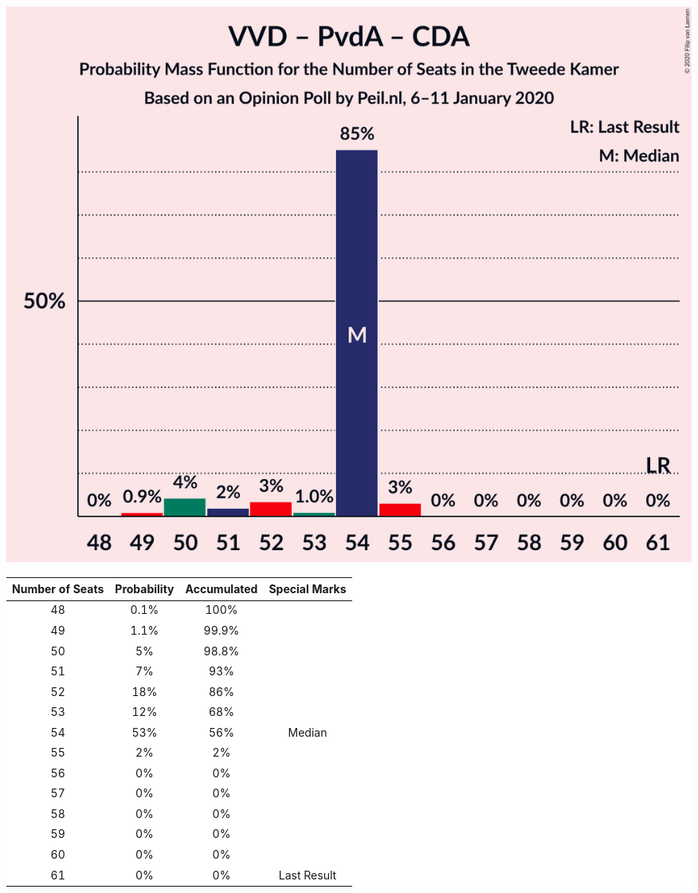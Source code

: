 ![Graph with seats probability mass function not yet produced](2020-01-11-Peilnl-coalitions-seats-pmf-vvd–pvda–cda.png "Seats Probability Mass Function")

| Number of Seats | Probability | Accumulated | Special Marks |
|:---------------:|:-----------:|:-----------:|:-------------:|
| 48 | 0.1% | 100% |  |
| 49 | 1.1% | 99.9% |  |
| 50 | 5% | 98.8% |  |
| 51 | 7% | 93% |  |
| 52 | 18% | 86% |  |
| 53 | 12% | 68% |  |
| 54 | 53% | 56% | Median |
| 55 | 2% | 2% |  |
| 56 | 0% | 0% |  |
| 57 | 0% | 0% |  |
| 58 | 0% | 0% |  |
| 59 | 0% | 0% |  |
| 60 | 0% | 0% |  |
| 61 | 0% | 0% | Last Result |
